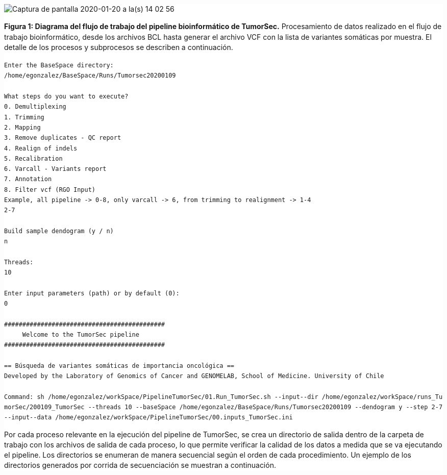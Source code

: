 ![Captura de pantalla 2020-01-20 a la(s) 14 02 56](https://user-images.githubusercontent.com/37847170/72745089-b0bfaa80-3b8d-11ea-9269-b9a223d66387.png)

**Figura 1: Diagrama del flujo de trabajo del pipeline bioinformático de TumorSec.**
Procesamiento de datos realizado en el flujo de trabajo bioinformático, desde los archivos BCL hasta generar el archivo VCF con la lista de variantes somáticas por muestra. El detalle de los procesos y subprocesos se describen a continuación.



```
Enter the BaseSpace directory:
/home/egonzalez/BaseSpace/Runs/Tumorsec20200109

What steps do you want to execute?
0. Demultiplexing
1. Trimming
2. Mapping
3. Remove duplicates - QC report
4. Realign of indels
5. Recalibration
6. Varcall - Variants report
7. Annotation
8. Filter vcf (RGO Input)
Example, all pipeline -> 0-8, only varcall -> 6, from trimming to realignment -> 1-4
2-7

Build sample dendogram (y / n)
n

Threads:
10

Enter input parameters (path) or by default (0):
0

############################################
     Welcome to the TumorSec pipeline
############################################

== Búsqueda de variantes somáticas de importancia oncológica ==
Developed by the Laboratory of Genomics of Cancer and GENOMELAB, School of Medicine. University of Chile

Command: sh /home/egonzalez/workSpace/PipelineTumorSec/01.Run_TumorSec.sh --input--dir /home/egonzalez/workSpace/runs_TumorSec/200109_TumorSec --threads 10 --baseSpace /home/egonzalez/BaseSpace/Runs/Tumorsec20200109 --dendogram y --step 2-7 --input--data /home/egonzalez/workSpace/PipelineTumorSec/00.inputs_TumorSec.ini

```


Por cada proceso relevante en la ejecución del  pipeline de TumorSec, se crea un directorio de salida dentro de la carpeta de trabajo con los archivos de salida de cada proceso, lo que permite verificar la calidad de los datos a medida que se va ejecutando el pipeline. Los directorios se enumeran de manera secuencial según el orden de cada procedimiento. Un ejemplo de los directorios generados por corrida de secuenciación se muestran a continuación.
